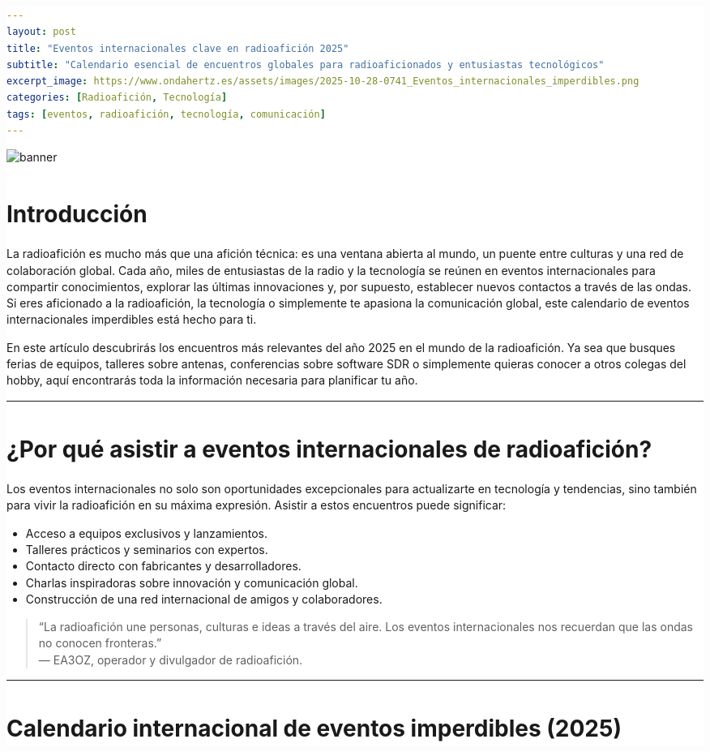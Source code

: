 ```yaml
---
layout: post
title: "Eventos internacionales clave en radioafición 2025"
subtitle: "Calendario esencial de encuentros globales para radioaficionados y entusiastas tecnológicos"
excerpt_image: https://www.ondahertz.es/assets/images/2025-10-28-0741_Eventos_internacionales_imperdibles.png
categories: [Radioafición, Tecnología]
tags: [eventos, radioafición, tecnología, comunicación]
---
```


![banner](https://www.ondahertz.es/assets/images/2025-10-28-0741_Eventos_internacionales_imperdibles.png "Calendario de eventos internacionales de radioafición con equipos y tecnología de comunicación.")

# Introducción

La radioafición es mucho más que una afición técnica: es una ventana abierta al mundo, un puente entre culturas y una red de colaboración global. Cada año, miles de entusiastas de la radio y la tecnología se reúnen en eventos internacionales para compartir conocimientos, explorar las últimas innovaciones y, por supuesto, establecer nuevos contactos a través de las ondas. Si eres aficionado a la radioafición, la tecnología o simplemente te apasiona la comunicación global, este calendario de eventos internacionales imperdibles está hecho para ti.

En este artículo descubrirás los encuentros más relevantes del año 2025 en el mundo de la radioafición. Ya sea que busques ferias de equipos, talleres sobre antenas, conferencias sobre software SDR o simplemente quieras conocer a otros colegas del hobby, aquí encontrarás toda la información necesaria para planificar tu año.

---

# ¿Por qué asistir a eventos internacionales de radioafición?

Los eventos internacionales no solo son oportunidades excepcionales para actualizarte en tecnología y tendencias, sino también para vivir la radioafición en su máxima expresión. Asistir a estos encuentros puede significar:

- Acceso a equipos exclusivos y lanzamientos.
- Talleres prácticos y seminarios con expertos.
- Contacto directo con fabricantes y desarrolladores.
- Charlas inspiradoras sobre innovación y comunicación global.
- Construcción de una red internacional de amigos y colaboradores.

> “La radioafición une personas, culturas e ideas a través del aire. Los eventos internacionales nos recuerdan que las ondas no conocen fronteras.”  
> — EA3OZ, operador y divulgador de radioafición.

---

# Calendario internacional de eventos imperdibles (2025)
